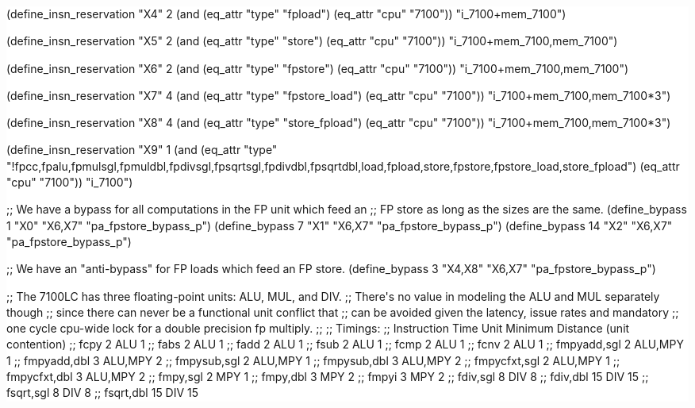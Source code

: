(define_insn_reservation "X4" 2
  (and (eq_attr "type" "fpload")
       (eq_attr "cpu" "7100"))
  "i_7100+mem_7100")

(define_insn_reservation "X5" 2
  (and (eq_attr "type" "store")
       (eq_attr "cpu" "7100"))
  "i_7100+mem_7100,mem_7100")

(define_insn_reservation "X6" 2
  (and (eq_attr "type" "fpstore")
       (eq_attr "cpu" "7100"))
  "i_7100+mem_7100,mem_7100")

(define_insn_reservation "X7" 4
  (and (eq_attr "type" "fpstore_load")
       (eq_attr "cpu" "7100"))
  "i_7100+mem_7100,mem_7100*3")

(define_insn_reservation "X8" 4
  (and (eq_attr "type" "store_fpload")
       (eq_attr "cpu" "7100"))
  "i_7100+mem_7100,mem_7100*3")

(define_insn_reservation "X9" 1
  (and (eq_attr "type" "!fpcc,fpalu,fpmulsgl,fpmuldbl,fpdivsgl,fpsqrtsgl,fpdivdbl,fpsqrtdbl,load,fpload,store,fpstore,fpstore_load,store_fpload")
       (eq_attr "cpu" "7100"))
  "i_7100")

;; We have a bypass for all computations in the FP unit which feed an
;; FP store as long as the sizes are the same.
(define_bypass 1 "X0" "X6,X7" "pa_fpstore_bypass_p")
(define_bypass 7 "X1" "X6,X7" "pa_fpstore_bypass_p")
(define_bypass 14 "X2" "X6,X7" "pa_fpstore_bypass_p")

;; We have an "anti-bypass" for FP loads which feed an FP store.
(define_bypass 3 "X4,X8" "X6,X7" "pa_fpstore_bypass_p")

;; The 7100LC has three floating-point units: ALU, MUL, and DIV.
;; There's no value in modeling the ALU and MUL separately though
;; since there can never be a functional unit conflict that
;; can be avoided given the latency, issue rates and mandatory
;; one cycle cpu-wide lock for a double precision fp multiply.
;;
;; Timings:
;; Instruction	Time	Unit	Minimum Distance (unit contention)
;; fcpy		2	ALU	1
;; fabs		2	ALU	1
;; fadd		2	ALU	1
;; fsub		2	ALU	1
;; fcmp		2	ALU	1
;; fcnv		2	ALU	1
;; fmpyadd,sgl	2	ALU,MPY	1
;; fmpyadd,dbl	3	ALU,MPY	2
;; fmpysub,sgl	2	ALU,MPY 1
;; fmpysub,dbl	3	ALU,MPY 2
;; fmpycfxt,sgl	2	ALU,MPY 1
;; fmpycfxt,dbl	3	ALU,MPY 2
;; fmpy,sgl	2	MPY	1
;; fmpy,dbl	3	MPY	2
;; fmpyi	3	MPY	2
;; fdiv,sgl	8	DIV	8
;; fdiv,dbl	15	DIV	15
;; fsqrt,sgl	8	DIV	8
;; fsqrt,dbl	15	DIV	15